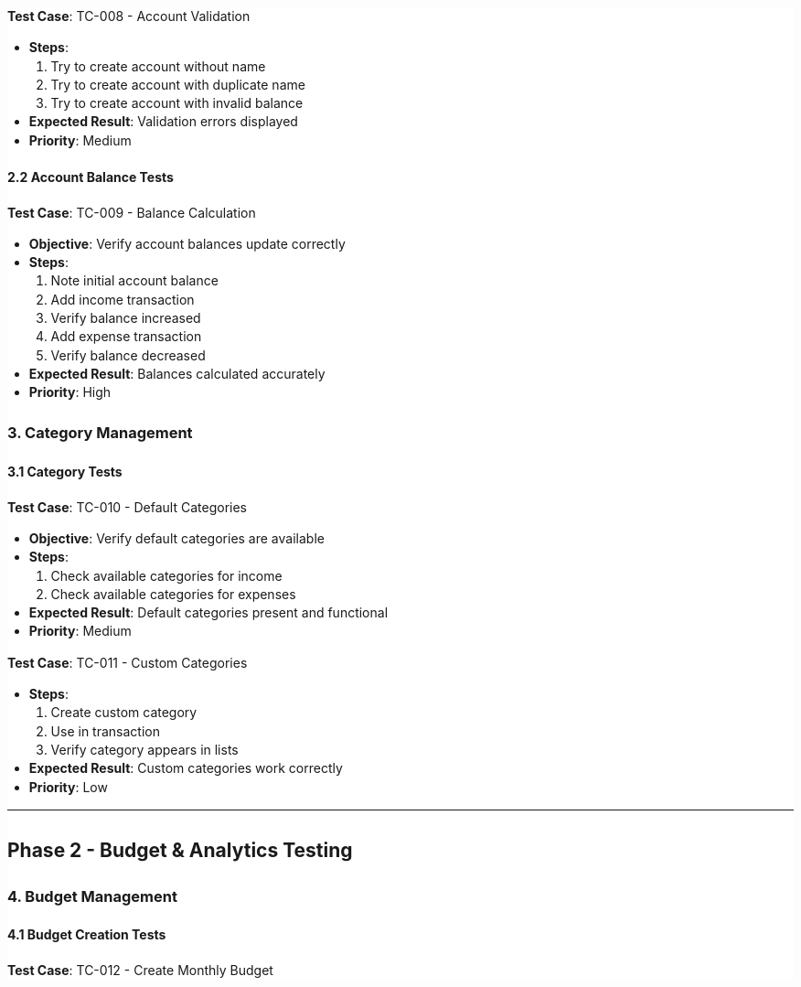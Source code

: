 **Test Case**: TC-008 - Account Validation

- **Steps**:
  1. Try to create account without name
  2. Try to create account with duplicate name
  3. Try to create account with invalid balance
- **Expected Result**: Validation errors displayed
- **Priority**: Medium

#### 2.2 Account Balance Tests

**Test Case**: TC-009 - Balance Calculation

- **Objective**: Verify account balances update correctly
- **Steps**:
  1. Note initial account balance
  2. Add income transaction
  3. Verify balance increased
  4. Add expense transaction
  5. Verify balance decreased
- **Expected Result**: Balances calculated accurately
- **Priority**: High

### 3. Category Management

#### 3.1 Category Tests

**Test Case**: TC-010 - Default Categories

- **Objective**: Verify default categories are available
- **Steps**:
  1. Check available categories for income
  2. Check available categories for expenses
- **Expected Result**: Default categories present and functional
- **Priority**: Medium

**Test Case**: TC-011 - Custom Categories

- **Steps**:
  1. Create custom category
  2. Use in transaction
  3. Verify category appears in lists
- **Expected Result**: Custom categories work correctly
- **Priority**: Low

---

## Phase 2 - Budget & Analytics Testing

### 4. Budget Management

#### 4.1 Budget Creation Tests

**Test Case**: TC-012 - Create Monthly Budget
